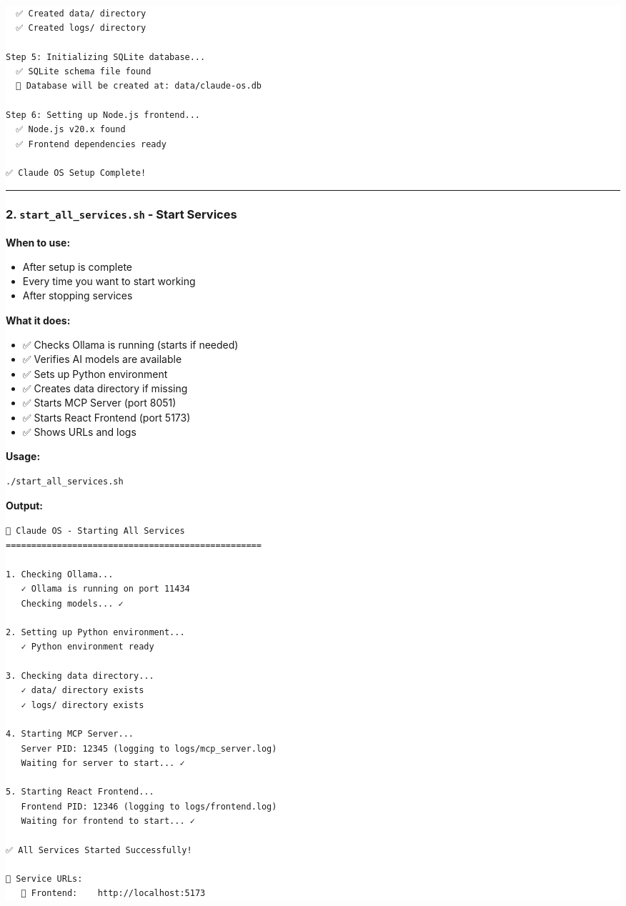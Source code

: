 ```
  ✅ Created data/ directory
  ✅ Created logs/ directory

Step 5: Initializing SQLite database...
  ✅ SQLite schema file found
  💾 Database will be created at: data/claude-os.db

Step 6: Setting up Node.js frontend...
  ✅ Node.js v20.x found
  ✅ Frontend dependencies ready

✅ Claude OS Setup Complete!
```

---

### 2. `start_all_services.sh` - Start Services

**When to use:**
- After setup is complete
- Every time you want to start working
- After stopping services

**What it does:**
- ✅ Checks Ollama is running (starts if needed)
- ✅ Verifies AI models are available
- ✅ Sets up Python environment
- ✅ Creates data directory if missing
- ✅ Starts MCP Server (port 8051)
- ✅ Starts React Frontend (port 5173)
- ✅ Shows URLs and logs

**Usage:**
```bash
./start_all_services.sh
```

**Output:**
```
🚀 Claude OS - Starting All Services
==================================================

1. Checking Ollama...
   ✓ Ollama is running on port 11434
   Checking models... ✓

2. Setting up Python environment...
   ✓ Python environment ready

3. Checking data directory...
   ✓ data/ directory exists
   ✓ logs/ directory exists

4. Starting MCP Server...
   Server PID: 12345 (logging to logs/mcp_server.log)
   Waiting for server to start... ✓

5. Starting React Frontend...
   Frontend PID: 12346 (logging to logs/frontend.log)
   Waiting for frontend to start... ✓

✅ All Services Started Successfully!

📡 Service URLs:
   🎨 Frontend:    http://localhost:5173
```
